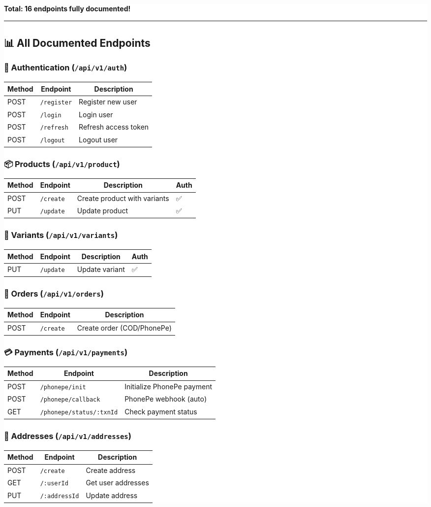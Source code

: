 **Total: 16 endpoints fully documented!**

---

## 📊 All Documented Endpoints

### 🔐 Authentication (`/api/v1/auth`)
| Method | Endpoint | Description |
|--------|----------|-------------|
| POST | `/register` | Register new user |
| POST | `/login` | Login user |
| POST | `/refresh` | Refresh access token |
| POST | `/logout` | Logout user |

### 📦 Products (`/api/v1/product`)
| Method | Endpoint | Description | Auth |
|--------|----------|-------------|------|
| POST | `/create` | Create product with variants | ✅ |
| PUT | `/update` | Update product | ✅ |

### 🎨 Variants (`/api/v1/variants`)
| Method | Endpoint | Description | Auth |
|--------|----------|-------------|------|
| PUT | `/update` | Update variant | ✅ |

### 🛒 Orders (`/api/v1/orders`)
| Method | Endpoint | Description |
|--------|----------|-------------|
| POST | `/create` | Create order (COD/PhonePe) |

### 💳 Payments (`/api/v1/payments`)
| Method | Endpoint | Description |
|--------|----------|-------------|
| POST | `/phonepe/init` | Initialize PhonePe payment |
| POST | `/phonepe/callback` | PhonePe webhook (auto) |
| GET | `/phonepe/status/:txnId` | Check payment status |

### 📍 Addresses (`/api/v1/addresses`)
| Method | Endpoint | Description |
|--------|----------|-------------|
| POST | `/create` | Create address |
| GET | `/:userId` | Get user addresses |
| PUT | `/:addressId` | Update address |
